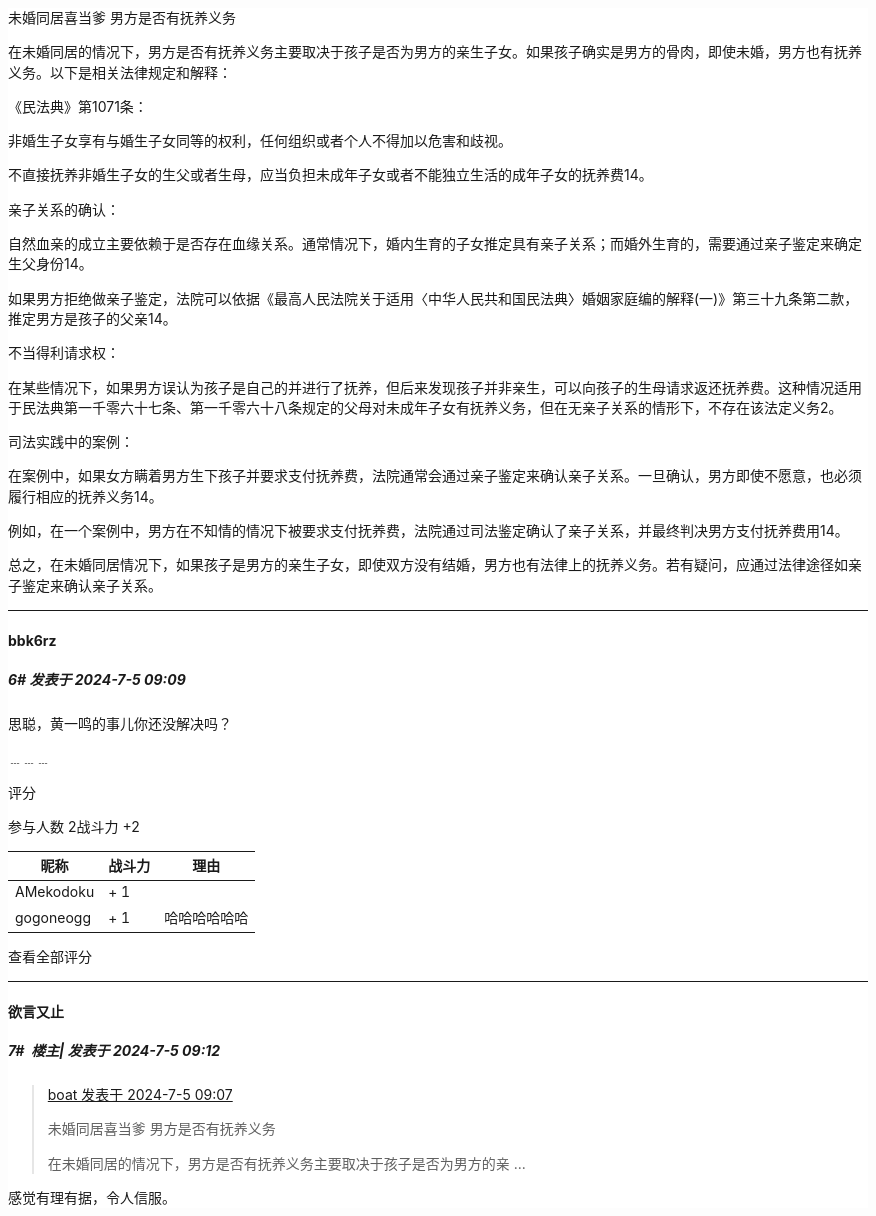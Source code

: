 未婚同居喜当爹 男方是否有抚养义务

在未婚同居的情况下，男方是否有抚养义务主要取决于孩子是否为男方的亲生子女。如果孩子确实是男方的骨肉，即使未婚，男方也有抚养义务。以下是相关法律规定和解释：

《民法典》第1071条：

非婚生子女享有与婚生子女同等的权利，任何组织或者个人不得加以危害和歧视。

不直接抚养非婚生子女的生父或者生母，应当负担未成年子女或者不能独立生活的成年子女的抚养费14。

亲子关系的确认：

自然血亲的成立主要依赖于是否存在血缘关系。通常情况下，婚内生育的子女推定具有亲子关系；而婚外生育的，需要通过亲子鉴定来确定生父身份14。

如果男方拒绝做亲子鉴定，法院可以依据《最高人民法院关于适用〈中华人民共和国民法典〉婚姻家庭编的解释(一)》第三十九条第二款，推定男方是孩子的父亲14。

不当得利请求权：

在某些情况下，如果男方误认为孩子是自己的并进行了抚养，但后来发现孩子并非亲生，可以向孩子的生母请求返还抚养费。这种情况适用于民法典第一千零六十七条、第一千零六十八条规定的父母对未成年子女有抚养义务，但在无亲子关系的情形下，不存在该法定义务2。

司法实践中的案例：

在案例中，如果女方瞒着男方生下孩子并要求支付抚养费，法院通常会通过亲子鉴定来确认亲子关系。一旦确认，男方即使不愿意，也必须履行相应的抚养义务14。

例如，在一个案例中，男方在不知情的情况下被要求支付抚养费，法院通过司法鉴定确认了亲子关系，并最终判决男方支付抚养费用14。

总之，在未婚同居情况下，如果孩子是男方的亲生子女，即使双方没有结婚，男方也有法律上的抚养义务。若有疑问，应通过法律途径如亲子鉴定来确认亲子关系。

*****

####  bbk6rz  
##### 6#       发表于 2024-7-5 09:09

思聪，黄一鸣的事儿你还没解决吗？

﹍﹍﹍

评分

 参与人数 2战斗力 +2

|昵称|战斗力|理由|
|----|---|---|
| AMekodoku| + 1||
| gogoneogg| + 1|哈哈哈哈哈哈|

查看全部评分

*****

####  欲言又止  
##### 7#         楼主| 发表于 2024-7-5 09:12

<blockquote><a href="httphttps://bbs.saraba1st.com/2b/forum.php?mod=redirect&amp;goto=findpost&amp;pid=65486341&amp;ptid=2190207" target="_blank">boat 发表于 2024-7-5 09:07</a>

未婚同居喜当爹 男方是否有抚养义务

在未婚同居的情况下，男方是否有抚养义务主要取决于孩子是否为男方的亲 ...</blockquote>
感觉有理有据，令人信服。
